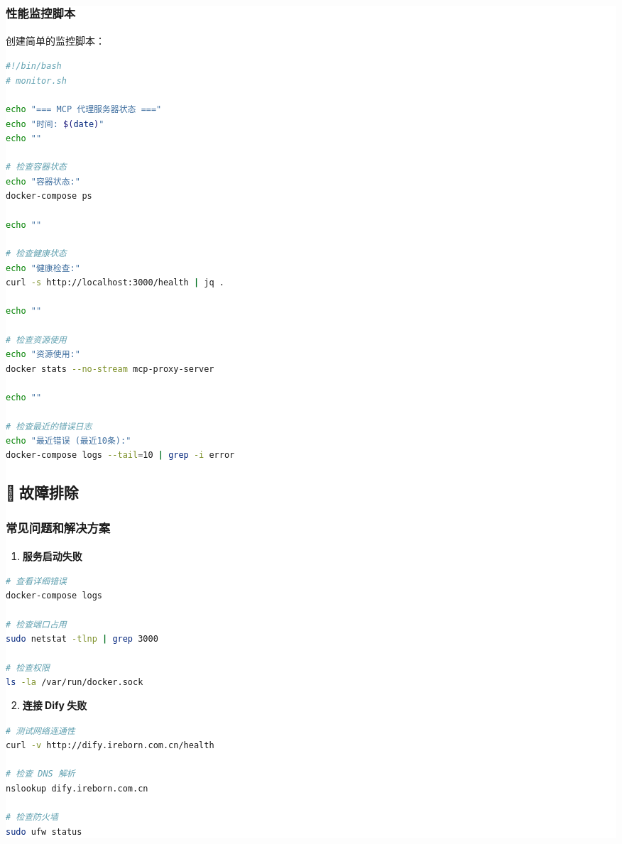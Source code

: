 ### 性能监控脚本

创建简单的监控脚本：

```bash
#!/bin/bash
# monitor.sh

echo "=== MCP 代理服务器状态 ==="
echo "时间: $(date)"
echo ""

# 检查容器状态
echo "容器状态:"
docker-compose ps

echo ""

# 检查健康状态
echo "健康检查:"
curl -s http://localhost:3000/health | jq .

echo ""

# 检查资源使用
echo "资源使用:"
docker stats --no-stream mcp-proxy-server

echo ""

# 检查最近的错误日志
echo "最近错误 (最近10条):"
docker-compose logs --tail=10 | grep -i error
```

## 🚨 故障排除

### 常见问题和解决方案

1. **服务启动失败**
```bash
# 查看详细错误
docker-compose logs

# 检查端口占用
sudo netstat -tlnp | grep 3000

# 检查权限
ls -la /var/run/docker.sock
```

2. **连接 Dify 失败**
```bash
# 测试网络连通性
curl -v http://dify.ireborn.com.cn/health

# 检查 DNS 解析
nslookup dify.ireborn.com.cn

# 检查防火墙
sudo ufw status
```
